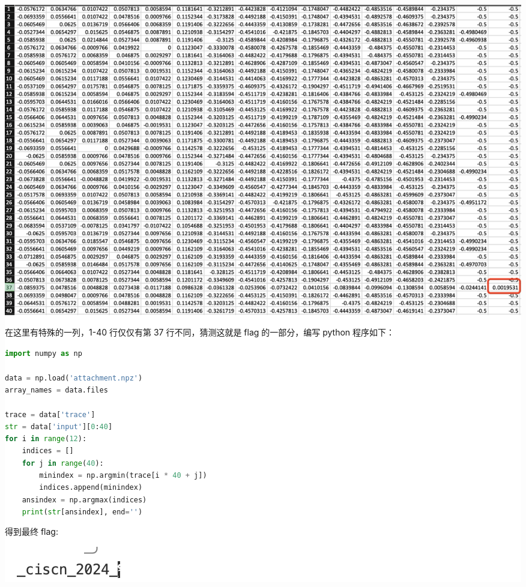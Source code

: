 ![image-20240711124113708](../../../assets/image-20240711124113708.png)

在这里有特殊的一列，1-40 行仅仅有第 37 行不同，猜测这就是 flag 的一部分，编写 python 程序如下：

```python
import numpy as np

data = np.load('attachment.npz')
array_names = data.files

trace = data['trace']
str = data['input'][0:40]
for i in range(12):
    indices = []
    for j in range(40):
        minindex = np.argmin(trace[i * 40 + j])
        indices.append(minindex)
    ansindex = np.argmax(indices)
    print(str[ansindex], end='')
```

得到最终 flag:

![image-20240711125023721](../../../assets/image-20240711125023721.png)